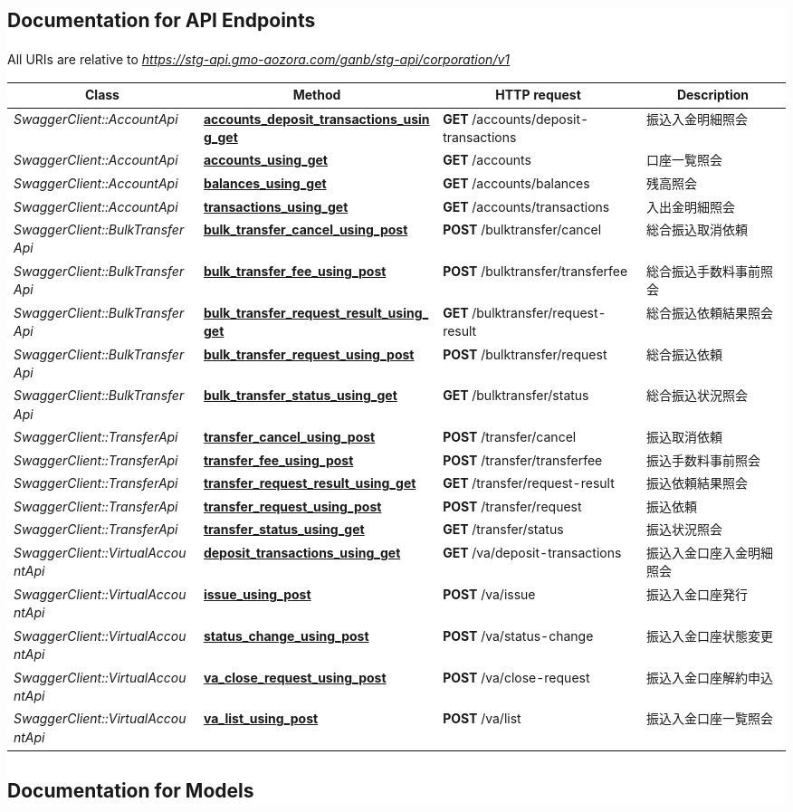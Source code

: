 ```ruby

```

## Documentation for API Endpoints

All URIs are relative to *https://stg-api.gmo-aozora.com/ganb/stg-api/corporation/v1*

Class | Method | HTTP request | Description
------------ | ------------- | ------------- | -------------
*SwaggerClient::AccountApi* | [**accounts_deposit_transactions_using_get**](docs/AccountApi.md#accounts_deposit_transactions_using_get) | **GET** /accounts/deposit-transactions | 振込入金明細照会
*SwaggerClient::AccountApi* | [**accounts_using_get**](docs/AccountApi.md#accounts_using_get) | **GET** /accounts | 口座一覧照会
*SwaggerClient::AccountApi* | [**balances_using_get**](docs/AccountApi.md#balances_using_get) | **GET** /accounts/balances | 残高照会
*SwaggerClient::AccountApi* | [**transactions_using_get**](docs/AccountApi.md#transactions_using_get) | **GET** /accounts/transactions | 入出金明細照会
*SwaggerClient::BulkTransferApi* | [**bulk_transfer_cancel_using_post**](docs/BulkTransferApi.md#bulk_transfer_cancel_using_post) | **POST** /bulktransfer/cancel | 総合振込取消依頼
*SwaggerClient::BulkTransferApi* | [**bulk_transfer_fee_using_post**](docs/BulkTransferApi.md#bulk_transfer_fee_using_post) | **POST** /bulktransfer/transferfee | 総合振込手数料事前照会
*SwaggerClient::BulkTransferApi* | [**bulk_transfer_request_result_using_get**](docs/BulkTransferApi.md#bulk_transfer_request_result_using_get) | **GET** /bulktransfer/request-result | 総合振込依頼結果照会
*SwaggerClient::BulkTransferApi* | [**bulk_transfer_request_using_post**](docs/BulkTransferApi.md#bulk_transfer_request_using_post) | **POST** /bulktransfer/request | 総合振込依頼
*SwaggerClient::BulkTransferApi* | [**bulk_transfer_status_using_get**](docs/BulkTransferApi.md#bulk_transfer_status_using_get) | **GET** /bulktransfer/status | 総合振込状況照会
*SwaggerClient::TransferApi* | [**transfer_cancel_using_post**](docs/TransferApi.md#transfer_cancel_using_post) | **POST** /transfer/cancel | 振込取消依頼
*SwaggerClient::TransferApi* | [**transfer_fee_using_post**](docs/TransferApi.md#transfer_fee_using_post) | **POST** /transfer/transferfee | 振込手数料事前照会
*SwaggerClient::TransferApi* | [**transfer_request_result_using_get**](docs/TransferApi.md#transfer_request_result_using_get) | **GET** /transfer/request-result | 振込依頼結果照会
*SwaggerClient::TransferApi* | [**transfer_request_using_post**](docs/TransferApi.md#transfer_request_using_post) | **POST** /transfer/request | 振込依頼
*SwaggerClient::TransferApi* | [**transfer_status_using_get**](docs/TransferApi.md#transfer_status_using_get) | **GET** /transfer/status | 振込状況照会
*SwaggerClient::VirtualAccountApi* | [**deposit_transactions_using_get**](docs/VirtualAccountApi.md#deposit_transactions_using_get) | **GET** /va/deposit-transactions | 振込入金口座入金明細照会
*SwaggerClient::VirtualAccountApi* | [**issue_using_post**](docs/VirtualAccountApi.md#issue_using_post) | **POST** /va/issue | 振込入金口座発行
*SwaggerClient::VirtualAccountApi* | [**status_change_using_post**](docs/VirtualAccountApi.md#status_change_using_post) | **POST** /va/status-change | 振込入金口座状態変更
*SwaggerClient::VirtualAccountApi* | [**va_close_request_using_post**](docs/VirtualAccountApi.md#va_close_request_using_post) | **POST** /va/close-request | 振込入金口座解約申込
*SwaggerClient::VirtualAccountApi* | [**va_list_using_post**](docs/VirtualAccountApi.md#va_list_using_post) | **POST** /va/list | 振込入金口座一覧照会


## Documentation for Models
